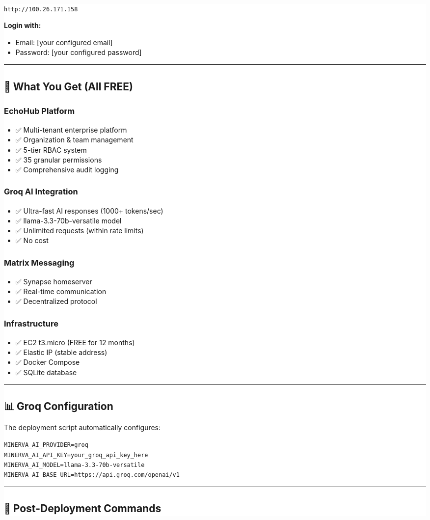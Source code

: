 ```
http://100.26.171.158
```

**Login with:**
- Email: [your configured email]
- Password: [your configured password]

---

## 🎉 What You Get (All FREE)

### EchoHub Platform
- ✅ Multi-tenant enterprise platform
- ✅ Organization & team management
- ✅ 5-tier RBAC system
- ✅ 35 granular permissions
- ✅ Comprehensive audit logging

### Groq AI Integration
- ✅ Ultra-fast AI responses (1000+ tokens/sec)
- ✅ llama-3.3-70b-versatile model
- ✅ Unlimited requests (within rate limits)
- ✅ No cost

### Matrix Messaging
- ✅ Synapse homeserver
- ✅ Real-time communication
- ✅ Decentralized protocol

### Infrastructure
- ✅ EC2 t3.micro (FREE for 12 months)
- ✅ Elastic IP (stable address)
- ✅ Docker Compose
- ✅ SQLite database

---

## 📊 Groq Configuration

The deployment script automatically configures:

```env
MINERVA_AI_PROVIDER=groq
MINERVA_AI_API_KEY=your_groq_api_key_here
MINERVA_AI_MODEL=llama-3.3-70b-versatile
MINERVA_AI_BASE_URL=https://api.groq.com/openai/v1
```

---

## 🔧 Post-Deployment Commands
